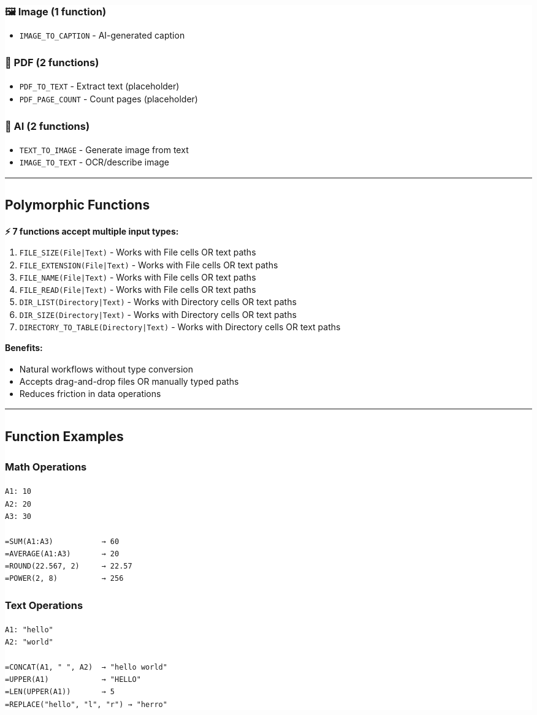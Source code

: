 ### 🖼️ Image (1 function)
- `IMAGE_TO_CAPTION` - AI-generated caption

### 📄 PDF (2 functions)
- `PDF_TO_TEXT` - Extract text (placeholder)
- `PDF_PAGE_COUNT` - Count pages (placeholder)

### 🤖 AI (2 functions)
- `TEXT_TO_IMAGE` - Generate image from text
- `IMAGE_TO_TEXT` - OCR/describe image

---

## Polymorphic Functions

**⚡ 7 functions accept multiple input types:**

1. `FILE_SIZE(File|Text)` - Works with File cells OR text paths
2. `FILE_EXTENSION(File|Text)` - Works with File cells OR text paths
3. `FILE_NAME(File|Text)` - Works with File cells OR text paths
4. `FILE_READ(File|Text)` - Works with File cells OR text paths
5. `DIR_LIST(Directory|Text)` - Works with Directory cells OR text paths
6. `DIR_SIZE(Directory|Text)` - Works with Directory cells OR text paths
7. `DIRECTORY_TO_TABLE(Directory|Text)` - Works with Directory cells OR text paths

**Benefits:**
- Natural workflows without type conversion
- Accepts drag-and-drop files OR manually typed paths
- Reduces friction in data operations

---

## Function Examples

### Math Operations
```
A1: 10
A2: 20
A3: 30

=SUM(A1:A3)           → 60
=AVERAGE(A1:A3)       → 20
=ROUND(22.567, 2)     → 22.57
=POWER(2, 8)          → 256
```

### Text Operations
```
A1: "hello"
A2: "world"

=CONCAT(A1, " ", A2)  → "hello world"
=UPPER(A1)            → "HELLO"
=LEN(UPPER(A1))       → 5
=REPLACE("hello", "l", "r") → "herro"
```
